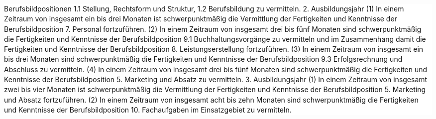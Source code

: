 Berufsbildpositionen
1\.1 Stellung, Rechtsform und Struktur,
1\.2 Berufsbildung
zu vermitteln.
2\. Ausbildungsjahr
(1) In einem Zeitraum von insgesamt ein bis drei Monaten ist
schwerpunktmäßig die Vermittlung der Fertigkeiten und Kenntnisse der
Berufsbildposition
7\. Personal
fortzuführen.
(2) In einem Zeitraum von insgesamt drei bis fünf Monaten sind
schwerpunktmäßig die Fertigkeiten und Kenntnisse der
Berufsbildposition
9\.1 Buchhaltungsvorgänge
zu vermitteln und im Zusammenhang damit die Fertigkeiten und
Kenntnisse der Berufsbildposition
8\. Leistungserstellung
fortzuführen.
(3) In einem Zeitraum von insgesamt ein bis drei Monaten sind
schwerpunktmäßig die Fertigkeiten und Kenntnisse der
Berufsbildposition
9\.3 Erfolgsrechnung und Abschluss
zu vermitteln.
(4) In einem Zeitraum von insgesamt drei bis fünf Monaten sind
schwerpunktmäßig die Fertigkeiten und Kenntnisse der
Berufsbildposition
5\. Marketing und Absatz
zu vermitteln.
3\. Ausbildungsjahr
(1) In einem Zeitraum von insgesamt zwei bis vier Monaten ist
schwerpunktmäßig die Vermittlung der Fertigkeiten und Kenntnisse der
Berufsbildposition
5\. Marketing und Absatz
fortzuführen.
(2) In einem Zeitraum von insgesamt acht bis zehn Monaten sind
schwerpunktmäßig die Fertigkeiten und Kenntnisse der
Berufsbildposition
10\. Fachaufgaben im Einsatzgebiet
zu vermitteln.

